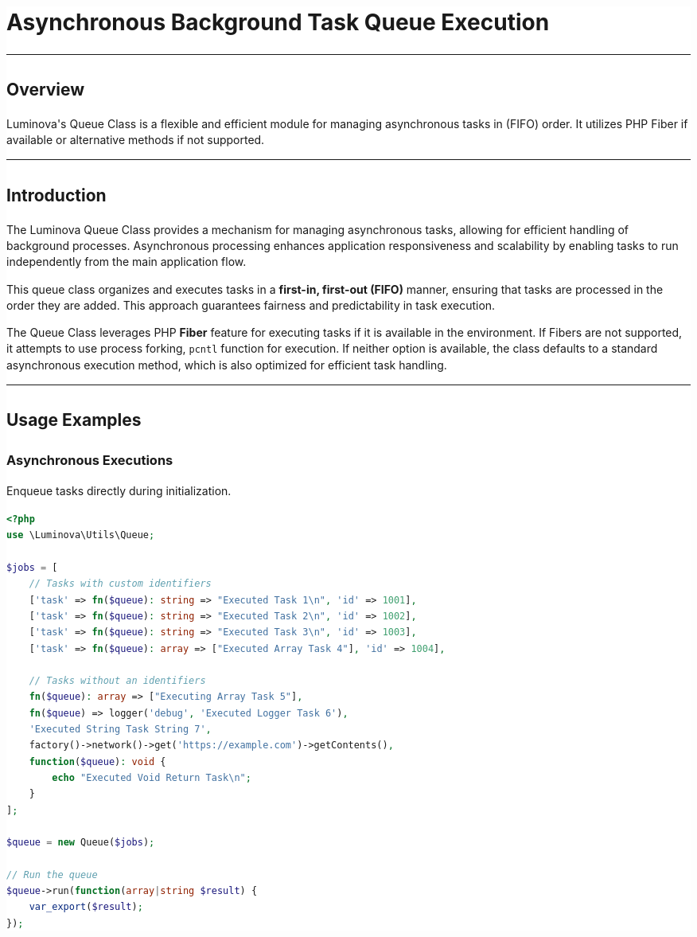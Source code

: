 # Asynchronous Background Task Queue Execution

***

## Overview

Luminova's Queue Class is a flexible and efficient module for managing asynchronous tasks in (FIFO) order. It utilizes PHP Fiber if available or alternative methods if not supported.

***

## Introduction

The Luminova Queue Class provides a mechanism for managing asynchronous tasks, allowing for efficient handling of background processes. Asynchronous processing enhances application responsiveness and scalability by enabling tasks to run independently from the main application flow.

This queue class organizes and executes tasks in a **first-in, first-out (FIFO)** manner, ensuring that tasks are processed in the order they are added. This approach guarantees fairness and predictability in task execution.

The Queue Class leverages PHP **Fiber** feature for executing tasks if it is available in the environment. If Fibers are not supported, it attempts to use process forking, `pcntl` function for execution. If neither option is available, the class defaults to a standard asynchronous execution method, which is also optimized for efficient task handling.

***

## Usage Examples

### Asynchronous Executions

Enqueue tasks directly during initialization.

```php
<?php
use \Luminova\Utils\Queue;

$jobs = [
    // Tasks with custom identifiers
    ['task' => fn($queue): string => "Executed Task 1\n", 'id' => 1001],
    ['task' => fn($queue): string => "Executed Task 2\n", 'id' => 1002],
    ['task' => fn($queue): string => "Executed Task 3\n", 'id' => 1003],
    ['task' => fn($queue): array => ["Executed Array Task 4"], 'id' => 1004],

    // Tasks without an identifiers
    fn($queue): array => ["Executing Array Task 5"],
    fn($queue) => logger('debug', 'Executed Logger Task 6'),
    'Executed String Task String 7',
    factory()->network()->get('https://example.com')->getContents(),
    function($queue): void {
        echo "Executed Void Return Task\n";
    }
];

$queue = new Queue($jobs);

// Run the queue
$queue->run(function(array|string $result) {
    var_export($result);
});
```
